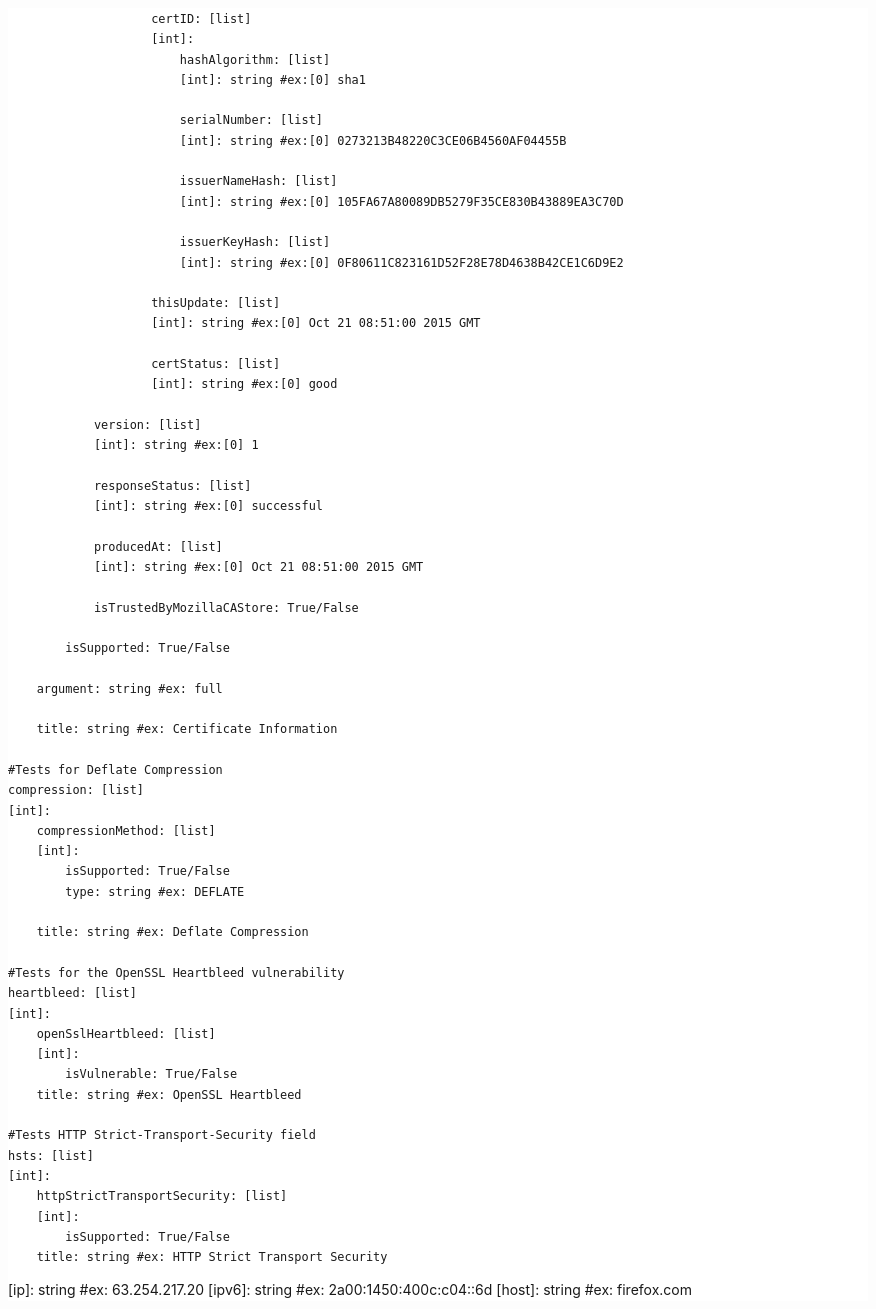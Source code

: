                         certID: [list]
                        [int]:
                            hashAlgorithm: [list]
                            [int]: string #ex:[0] sha1

                            serialNumber: [list]
                            [int]: string #ex:[0] 0273213B48220C3CE06B4560AF04455B

                            issuerNameHash: [list]
                            [int]: string #ex:[0] 105FA67A80089DB5279F35CE830B43889EA3C70D

                            issuerKeyHash: [list]
                            [int]: string #ex:[0] 0F80611C823161D52F28E78D4638B42CE1C6D9E2

                        thisUpdate: [list]
                        [int]: string #ex:[0] Oct 21 08:51:00 2015 GMT

                        certStatus: [list]
                        [int]: string #ex:[0] good

                version: [list]
                [int]: string #ex:[0] 1

                responseStatus: [list]
                [int]: string #ex:[0] successful

                producedAt: [list]
                [int]: string #ex:[0] Oct 21 08:51:00 2015 GMT

                isTrustedByMozillaCAStore: True/False

            isSupported: True/False

        argument: string #ex: full

        title: string #ex: Certificate Information

    #Tests for Deflate Compression
    compression: [list] 
    [int]:
        compressionMethod: [list]
        [int]:
            isSupported: True/False
            type: string #ex: DEFLATE

        title: string #ex: Deflate Compression

    #Tests for the OpenSSL Heartbleed vulnerability
    heartbleed: [list] 
    [int]:
        openSslHeartbleed: [list]
        [int]:
            isVulnerable: True/False
        title: string #ex: OpenSSL Heartbleed

    #Tests HTTP Strict-Transport-Security field
    hsts: [list]
    [int]:
        httpStrictTransportSecurity: [list]
        [int]:
            isSupported: True/False
        title: string #ex: HTTP Strict Transport Security


[ip]: string #ex: 63.254.217.20
[ipv6]: string #ex: 2a00:1450:400c:c04::6d
[host]: string #ex: firefox.com